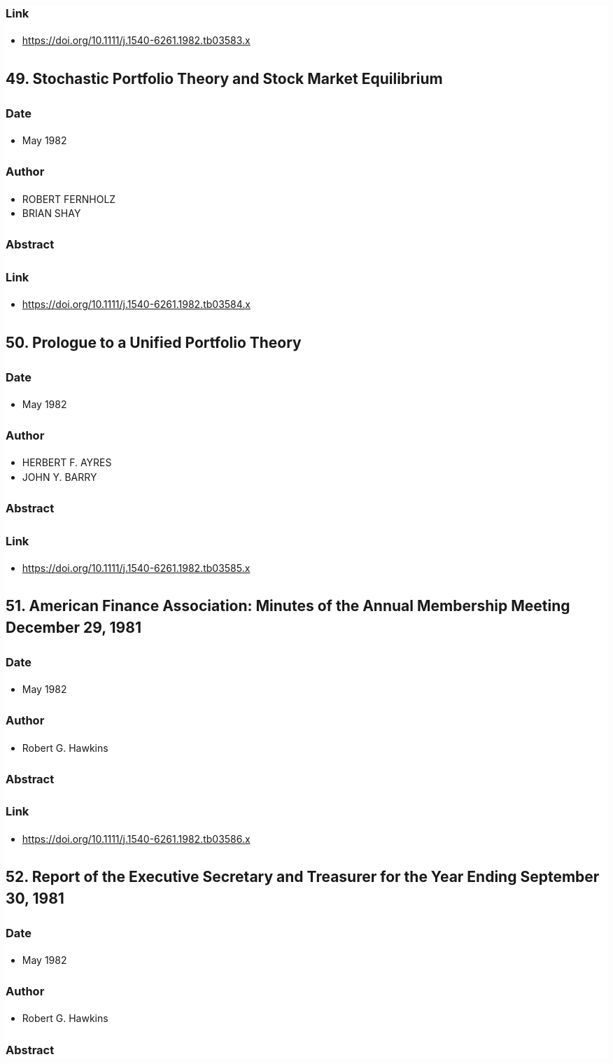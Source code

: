 ### Link
- https://doi.org/10.1111/j.1540-6261.1982.tb03583.x

## 49. Stochastic Portfolio Theory and Stock Market Equilibrium
### Date
- May 1982
### Author
- ROBERT FERNHOLZ
- BRIAN SHAY
### Abstract

### Link
- https://doi.org/10.1111/j.1540-6261.1982.tb03584.x

## 50. Prologue to a Unified Portfolio Theory
### Date
- May 1982
### Author
- HERBERT F. AYRES
- JOHN Y. BARRY
### Abstract

### Link
- https://doi.org/10.1111/j.1540-6261.1982.tb03585.x

## 51. American Finance Association: Minutes of the Annual Membership Meeting December 29, 1981
### Date
- May 1982
### Author
- Robert G. Hawkins
### Abstract

### Link
- https://doi.org/10.1111/j.1540-6261.1982.tb03586.x

## 52. Report of the Executive Secretary and Treasurer for the Year Ending September 30, 1981
### Date
- May 1982
### Author
- Robert G. Hawkins
### Abstract
